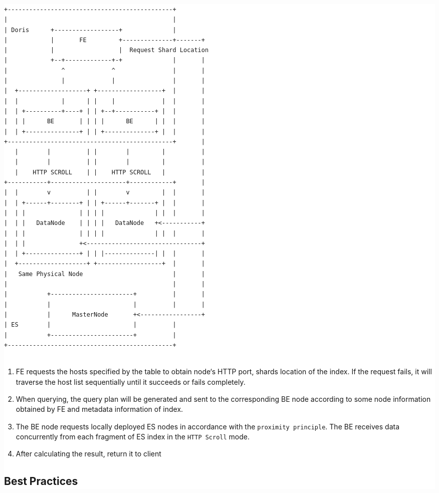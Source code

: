 ```              
+----------------------------------------------+
|                                              |
| Doris      +------------------+              |
|            |       FE         +--------------+-------+
|            |                  |  Request Shard Location
|            +--+-------------+-+              |       |
|               ^             ^                |       |
|               |             |                |       |
|  +-------------------+ +------------------+  |       |
|  |            |      | |    |             |  |       |
|  | +----------+----+ | | +--+-----------+ |  |       |
|  | |      BE       | | | |      BE      | |  |       |
|  | +---------------+ | | +--------------+ |  |       |
+----------------------------------------------+       |
   |        |          | |        |         |          |
   |        |          | |        |         |          |
   |    HTTP SCROLL    | |    HTTP SCROLL   |          |
+-----------+---------------------+------------+       |
|  |        v          | |        v         |  |       |
|  | +------+--------+ | | +------+-------+ |  |       |
|  | |               | | | |              | |  |       |
|  | |   DataNode    | | | |   DataNode   +<-----------+
|  | |               | | | |              | |  |       |
|  | |               +<--------------------------------+
|  | +---------------+ | | |--------------| |  |       |
|  +-------------------+ +------------------+  |       |
|   Same Physical Node                         |       |
|                                              |       |
|           +-----------------------+          |       |
|           |                       |          |       |
|           |      MasterNode       +<-----------------+
| ES        |                       |          |
|           +-----------------------+          |
+----------------------------------------------+


```

1. FE requests the hosts specified by the table to obtain node‘s HTTP port, shards location of the index. If the request fails, it will traverse the host list sequentially until it succeeds or fails completely.

2. When querying, the query plan will be generated and sent to the corresponding BE node according to some node information obtained by FE and metadata information of index.

3. The BE node requests locally deployed ES nodes in accordance with the `proximity principle`. The BE receives data concurrently from each fragment of ES index in the `HTTP Scroll` mode.

4. After calculating the result, return it to client

## Best Practices
